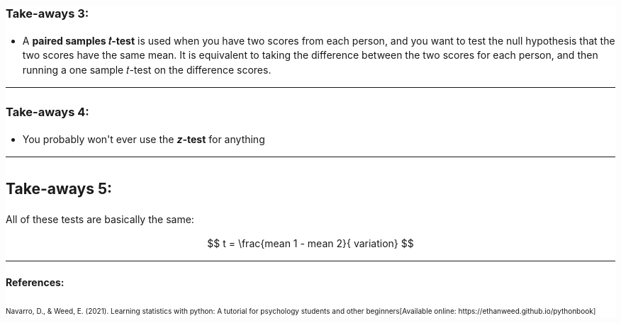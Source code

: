 
### Take-aways 3:

-   A **paired samples 𝑡-test** is used when you have two scores from each person, and you want to test the null hypothesis that the two scores have the same mean. It is equivalent to taking the difference between the two scores for each person, and then running a one sample 𝑡-test on the difference scores.

---

### Take-aways 4:

- You probably won't ever use the **$z$-test** for anything


---

## Take-aways 5:

All of these tests are basically the same:

$$ t = \frac{mean 1 - mean 2}{ variation} $$

----

#### References:

<font size="1"> 
Navarro, D., & Weed, E. (2021). Learning statistics with python: A tutorial for psychology students and other beginners[Available online: https://ethanweed.github.io/pythonbook]
</font> 




